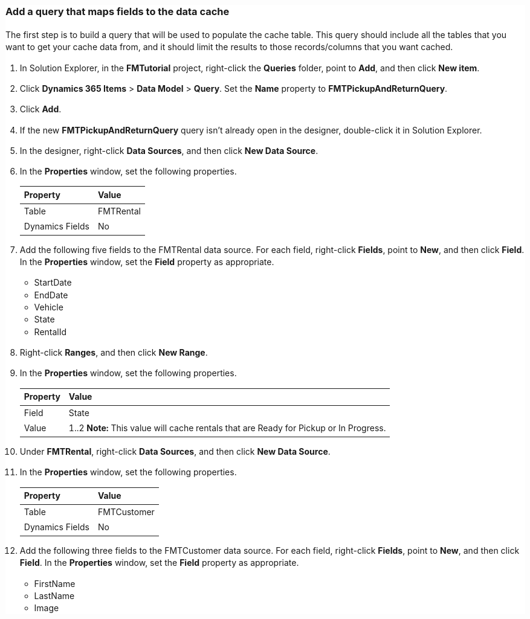 ### Add a query that maps fields to the data cache

The first step is to build a query that will be used to populate the cache table. This query should include all the tables that you want to get your cache data from, and it should limit the results to those records/columns that you want cached.

1. In Solution Explorer, in the **FMTutorial** project, right-click the **Queries** folder, point to **Add**, and then click **New item**.
2. Click **Dynamics 365 Items** \> **Data Model** \> **Query**. Set the **Name** property to **FMTPickupAndReturnQuery**.
3. Click **Add**.
4. If the new **FMTPickupAndReturnQuery** query isn’t already open in the designer, double-click it in Solution Explorer.
5. In the designer, right-click **Data Sources**, and then click **New Data Source**.
6. In the **Properties** window, set the following properties.

    | Property        | Value     |
    |-----------------|-----------|
    | Table           | FMTRental |
    | Dynamics Fields | No        |

7. Add the following five fields to the FMTRental data source. For each field, right-click **Fields**, point to **New**, and then click **Field**. In the **Properties** window, set the **Field** property as appropriate.
    - StartDate
    - EndDate
    - Vehicle
    - State
    - RentalId

8. Right-click **Ranges**, and then click **New Range**.
9. In the **Properties** window, set the following properties.

    | Property | Value                                                                                  |
    |----------|----------------------------------------------------------------------------------------|
    | Field    | State                                                                                  |
    | Value    | 1..2 **Note:** This value will cache rentals that are Ready for Pickup or In Progress. |

10. Under **FMTRental**, right-click **Data Sources**, and then click **New Data Source**.
11. In the **Properties** window, set the following properties.

    | Property        | Value       |
    |-----------------|-------------|
    | Table           | FMTCustomer |
    | Dynamics Fields | No          |

12. Add the following three fields to the FMTCustomer data source. For each field, right-click **Fields**, point to **New**, and then click **Field**. In the **Properties** window, set the **Field** property as appropriate.
    - FirstName
    - LastName
    - Image
